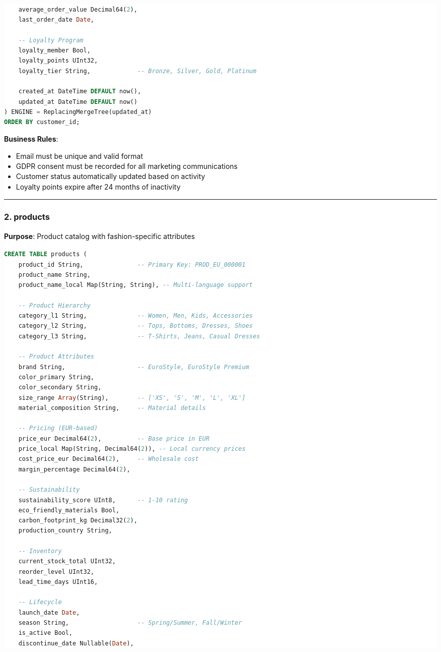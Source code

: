 ```sql
    average_order_value Decimal64(2),
    last_order_date Date,
    
    -- Loyalty Program
    loyalty_member Bool,
    loyalty_points UInt32,
    loyalty_tier String,             -- Bronze, Silver, Gold, Platinum
    
    created_at DateTime DEFAULT now(),
    updated_at DateTime DEFAULT now()
) ENGINE = ReplacingMergeTree(updated_at)
ORDER BY customer_id;
```

**Business Rules**:
- Email must be unique and valid format
- GDPR consent must be recorded for all marketing communications
- Customer status automatically updated based on activity
- Loyalty points expire after 24 months of inactivity

---

### 2. products
**Purpose**: Product catalog with fashion-specific attributes
```sql
CREATE TABLE products (
    product_id String,               -- Primary Key: PROD_EU_000001
    product_name String,
    product_name_local Map(String, String), -- Multi-language support
    
    -- Product Hierarchy
    category_l1 String,              -- Women, Men, Kids, Accessories
    category_l2 String,              -- Tops, Bottoms, Dresses, Shoes
    category_l3 String,              -- T-Shirts, Jeans, Casual Dresses
    
    -- Product Attributes
    brand String,                    -- EuroStyle, EuroStyle Premium
    color_primary String,
    color_secondary String,
    size_range Array(String),        -- ['XS', 'S', 'M', 'L', 'XL']
    material_composition String,     -- Material details
    
    -- Pricing (EUR-based)
    price_eur Decimal64(2),          -- Base price in EUR
    price_local Map(String, Decimal64(2)), -- Local currency prices
    cost_price_eur Decimal64(2),     -- Wholesale cost
    margin_percentage Decimal64(2),
    
    -- Sustainability
    sustainability_score UInt8,      -- 1-10 rating
    eco_friendly_materials Bool,
    carbon_footprint_kg Decimal32(2),
    production_country String,
    
    -- Inventory
    current_stock_total UInt32,
    reorder_level UInt32,
    lead_time_days UInt16,
    
    -- Lifecycle
    launch_date Date,
    season String,                   -- Spring/Summer, Fall/Winter
    is_active Bool,
    discontinue_date Nullable(Date),
```